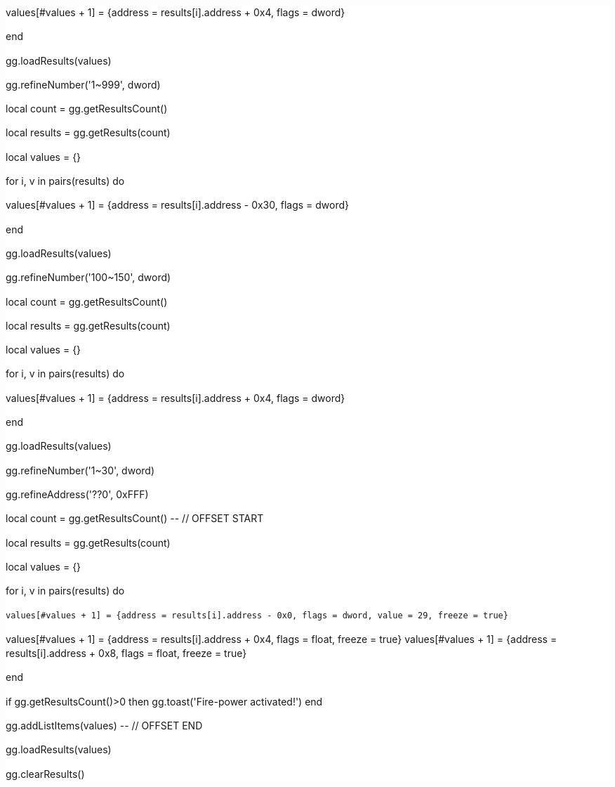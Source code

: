 
values[#values + 1] = {address = results[i].address + 0x4, flags = dword}

end

gg.loadResults(values)

gg.refineNumber('1~999', dword)

local count = gg.getResultsCount()

local results = gg.getResults(count)

local values = {}

for i, v in pairs(results) do

values[#values + 1] = {address = results[i].address - 0x30, flags = dword}

end

gg.loadResults(values)

gg.refineNumber('100~150', dword)

local count = gg.getResultsCount()

local results = gg.getResults(count)

local values = {}

for i, v in pairs(results) do

values[#values + 1] = {address = results[i].address + 0x4, flags = dword}

end

gg.loadResults(values)

gg.refineNumber('1~30', dword)

gg.refineAddress('??0', 0xFFF)

local count = gg.getResultsCount()   -- // OFFSET START

local results = gg.getResults(count)

local values = {}

for i, v in pairs(results) do

    values[#values + 1] = {address = results[i].address - 0x0, flags = dword, value = 29, freeze = true}
values[#values + 1] = {address = results[i].address + 0x4, flags = float, freeze = true}
values[#values + 1] = {address = results[i].address + 0x8, flags = float, freeze = true}
    
  end

if gg.getResultsCount()>0 then gg.toast('Fire-power activated!') end
  
gg.addListItems(values)   -- // OFFSET END

gg.loadResults(values)

gg.clearResults()
